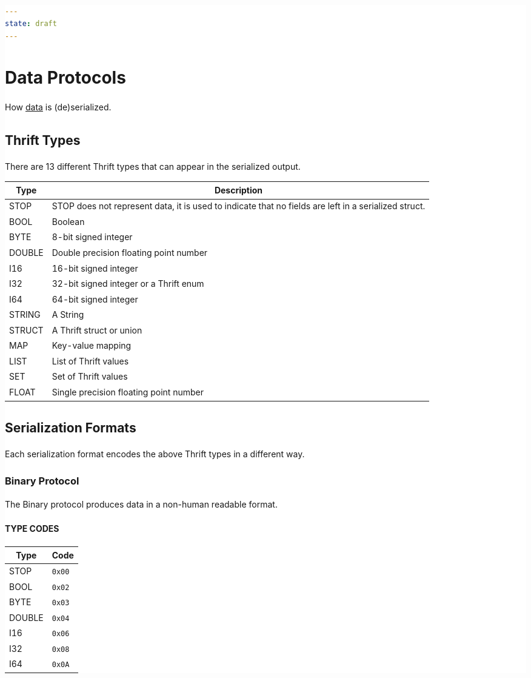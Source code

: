 ```yaml
---
state: draft
---
```


# Data Protocols

How [data](../definition/data.md) is (de)serialized.

## Thrift Types

There are 13 different Thrift types that can appear in the serialized output.

| Type   | Description                                                                                          |
| ---    | ---                                                                                                  |
| STOP   | STOP does not represent data, it is used to indicate that no fields are left in a serialized struct. |
| BOOL   | Boolean                                                                                              |
| BYTE   | 8-bit signed integer                                                                                 |
| DOUBLE | Double precision floating point number                                                               |
| I16    | 16-bit signed integer                                                                                |
| I32    | 32-bit signed integer or a Thrift enum                                                               |
| I64    | 64-bit signed integer                                                                                |
| STRING | A String                                                                                             |
| STRUCT | A Thrift struct or union                                                                             |
| MAP    | Key-value mapping                                                                                    |
| LIST   | List of Thrift values                                                                                |
| SET    | Set of Thrift values                                                                                 |
| FLOAT  | Single precision floating point number                                                               |

## Serialization Formats

Each serialization format encodes the above Thrift types in a different way.

### Binary Protocol

The Binary protocol produces data in a non-human readable format.

#### TYPE CODES

| Type   | Code   |
| ---    | ---    |
| STOP   | `0x00` |
| BOOL   | `0x02` |
| BYTE   | `0x03` |
| DOUBLE | `0x04` |
| I16    | `0x06` |
| I32    | `0x08` |
| I64    | `0x0A` |